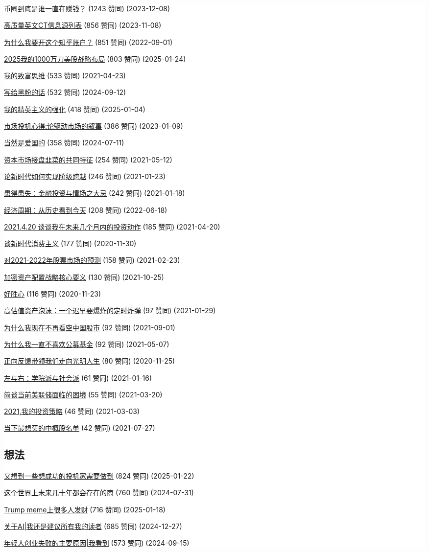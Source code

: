 [币圈到底是谁一直在赚钱？](https://zhuanlan.zhihu.com/p/671039236) (1243 赞同) (2023-12-08)

[高质量英文CT信息源列表](https://zhuanlan.zhihu.com/p/665809598) (856 赞同) (2023-11-08)

[为什么我要开这个知乎账户？](https://zhuanlan.zhihu.com/p/560161882) (851 赞同) (2022-09-01)

[2025我的1000万刀美股战略布局](https://zhuanlan.zhihu.com/p/20075613681) (803 赞同) (2025-01-24)

[我的致富思维](https://zhuanlan.zhihu.com/p/367090849) (533 赞同) (2021-04-23)

[写给黑粉的话](https://zhuanlan.zhihu.com/p/719648377) (532 赞同) (2024-09-12)

[我的精英主义的强化](https://zhuanlan.zhihu.com/p/16288309339) (418 赞同) (2025-01-04)

[市场投机心得:论驱动市场的叙事](https://zhuanlan.zhihu.com/p/597748595) (386 赞同) (2023-01-09)

[当然是爱国的](https://zhuanlan.zhihu.com/p/708167331) (358 赞同) (2024-07-11)

[资本市场接盘韭菜的共同特征](https://zhuanlan.zhihu.com/p/371835576) (254 赞同) (2021-05-12)

[论新时代如何实现阶级跨越](https://zhuanlan.zhihu.com/p/346547699) (246 赞同) (2021-01-23)

[患得患失：金融投资与情场之大忌](https://zhuanlan.zhihu.com/p/345025938) (242 赞同) (2021-01-18)

[经济周期：从历史看到今天](https://zhuanlan.zhihu.com/p/530453797) (208 赞同) (2022-06-18)

[2021.4.20 谈谈我在未来几个月内的投资动作](https://zhuanlan.zhihu.com/p/366189120) (185 赞同) (2021-04-20)

[谈新时代消费主义](https://zhuanlan.zhihu.com/p/320831990) (177 赞同) (2020-11-30)

[对2021-2022年股票市场的预测](https://zhuanlan.zhihu.com/p/352361174) (158 赞同) (2021-02-23)

[加密资产配置战略核心要义](https://zhuanlan.zhihu.com/p/425295649) (130 赞同) (2021-10-25)

[好胜心](https://zhuanlan.zhihu.com/p/307734917) (116 赞同) (2020-11-23)

[高估值资产泡沫：一个迟早要爆炸的定时炸弹](https://zhuanlan.zhihu.com/p/347822033) (97 赞同) (2021-01-29)

[为什么我现在不再看空中国股市](https://zhuanlan.zhihu.com/p/405567446) (92 赞同) (2021-09-01)

[为什么我一直不喜欢公募基金](https://zhuanlan.zhihu.com/p/370256841) (92 赞同) (2021-05-07)

[正向反馈带领我们走向光明人生](https://zhuanlan.zhihu.com/p/311652719) (80 赞同) (2020-11-25)

[左与右：学院派与社会派](https://zhuanlan.zhihu.com/p/344795044) (61 赞同) (2021-01-16)

[简谈当前美联储面临的困境](https://zhuanlan.zhihu.com/p/358632729) (55 赞同) (2021-03-20)

[2021,我的投资策略](https://zhuanlan.zhihu.com/p/354259886) (46 赞同) (2021-03-03)

[当下最想买的中概股名单](https://zhuanlan.zhihu.com/p/393437819) (42 赞同) (2021-07-27)

## 想法

[又想到一些想成功的投机家需要做到](https://www.zhihu.com/pin/1865298417711988737) (824 赞同) (2025-01-22)

[这个世界上未来几十年都会存在的商](https://www.zhihu.com/pin/1802089436776894464) (760 赞同) (2024-07-31)

[Trump meme上很多人发财](https://www.zhihu.com/pin/1863978711478579201) (716 赞同) (2025-01-18)

[关于AI|我还是建议所有我的读者](https://www.zhihu.com/pin/1856089413123186688) (685 赞同) (2024-12-27)

[年轻人创业失败的主要原因|我看到](https://www.zhihu.com/pin/1818660471491919872) (573 赞同) (2024-09-15)
